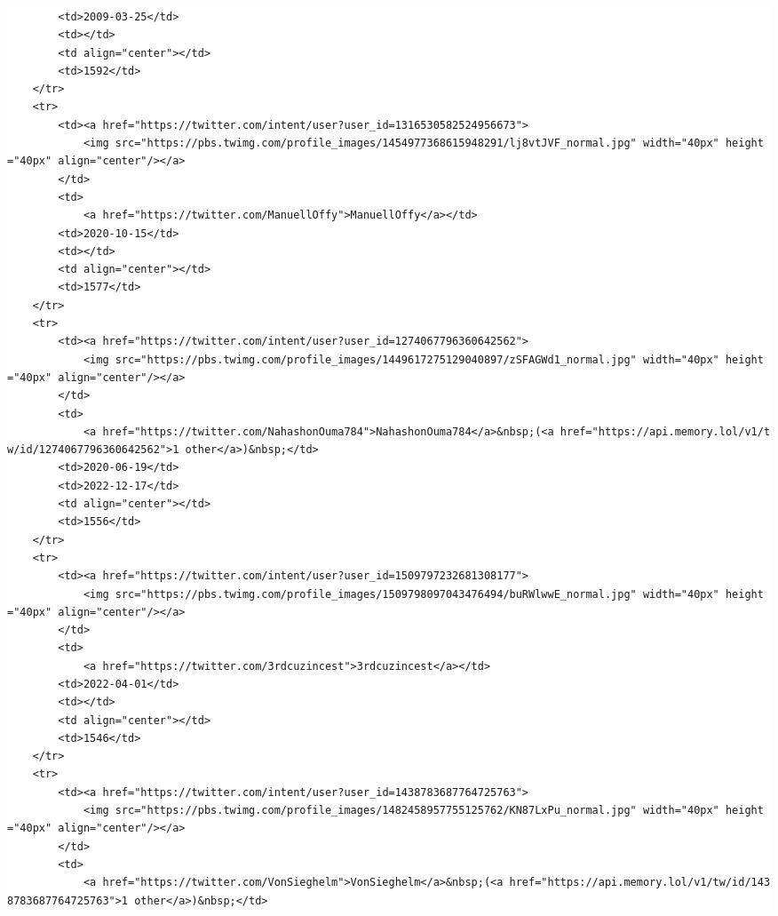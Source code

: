            <td>2009-03-25</td>
            <td></td>
            <td align="center"></td>
            <td>1592</td>
        </tr>
        <tr>
            <td><a href="https://twitter.com/intent/user?user_id=1316530582524956673">
                <img src="https://pbs.twimg.com/profile_images/1454977368615948291/lj8vtJVF_normal.jpg" width="40px" height="40px" align="center"/></a>
            </td>
            <td>
                <a href="https://twitter.com/ManuellOffy">ManuellOffy</a></td>
            <td>2020-10-15</td>
            <td></td>
            <td align="center"></td>
            <td>1577</td>
        </tr>
        <tr>
            <td><a href="https://twitter.com/intent/user?user_id=1274067796360642562">
                <img src="https://pbs.twimg.com/profile_images/1449617275129040897/zSFAGWd1_normal.jpg" width="40px" height="40px" align="center"/></a>
            </td>
            <td>
                <a href="https://twitter.com/NahashonOuma784">NahashonOuma784</a>&nbsp;(<a href="https://api.memory.lol/v1/tw/id/1274067796360642562">1 other</a>)&nbsp;</td>
            <td>2020-06-19</td>
            <td>2022-12-17</td>
            <td align="center"></td>
            <td>1556</td>
        </tr>
        <tr>
            <td><a href="https://twitter.com/intent/user?user_id=1509797232681308177">
                <img src="https://pbs.twimg.com/profile_images/1509798097043476494/buRWlwwE_normal.jpg" width="40px" height="40px" align="center"/></a>
            </td>
            <td>
                <a href="https://twitter.com/3rdcuzincest">3rdcuzincest</a></td>
            <td>2022-04-01</td>
            <td></td>
            <td align="center"></td>
            <td>1546</td>
        </tr>
        <tr>
            <td><a href="https://twitter.com/intent/user?user_id=1438783687764725763">
                <img src="https://pbs.twimg.com/profile_images/1482458957755125762/KN87LxPu_normal.jpg" width="40px" height="40px" align="center"/></a>
            </td>
            <td>
                <a href="https://twitter.com/VonSieghelm">VonSieghelm</a>&nbsp;(<a href="https://api.memory.lol/v1/tw/id/1438783687764725763">1 other</a>)&nbsp;</td>
